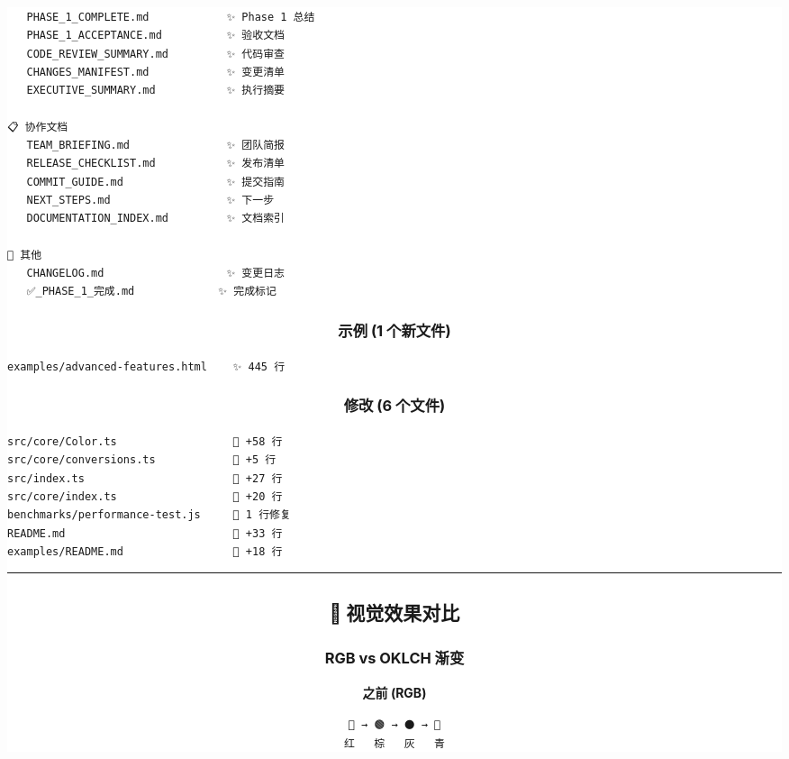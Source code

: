 ```
   PHASE_1_COMPLETE.md            ✨ Phase 1 总结
   PHASE_1_ACCEPTANCE.md          ✨ 验收文档
   CODE_REVIEW_SUMMARY.md         ✨ 代码审查
   CHANGES_MANIFEST.md            ✨ 变更清单
   EXECUTIVE_SUMMARY.md           ✨ 执行摘要

📋 协作文档
   TEAM_BRIEFING.md               ✨ 团队简报
   RELEASE_CHECKLIST.md           ✨ 发布清单
   COMMIT_GUIDE.md                ✨ 提交指南
   NEXT_STEPS.md                  ✨ 下一步
   DOCUMENTATION_INDEX.md         ✨ 文档索引

📝 其他
   CHANGELOG.md                   ✨ 变更日志
   ✅_PHASE_1_完成.md             ✨ 完成标记
```

<div align="center">

### 示例 (1 个新文件)

</div>

```
examples/advanced-features.html    ✨ 445 行
```

<div align="center">

### 修改 (6 个文件)

</div>

```
src/core/Color.ts                  🔧 +58 行
src/core/conversions.ts            🔧 +5 行
src/index.ts                       🔧 +27 行
src/core/index.ts                  🔧 +20 行
benchmarks/performance-test.js     🔧 1 行修复
README.md                          🔧 +33 行
examples/README.md                 🔧 +18 行
```

---

<div align="center">

## 🌈 视觉效果对比

### RGB vs OKLCH 渐变

**之前 (RGB)**
```
🔴 → 🟤 → ⚫ → 🔵
红   棕   灰   青
```
